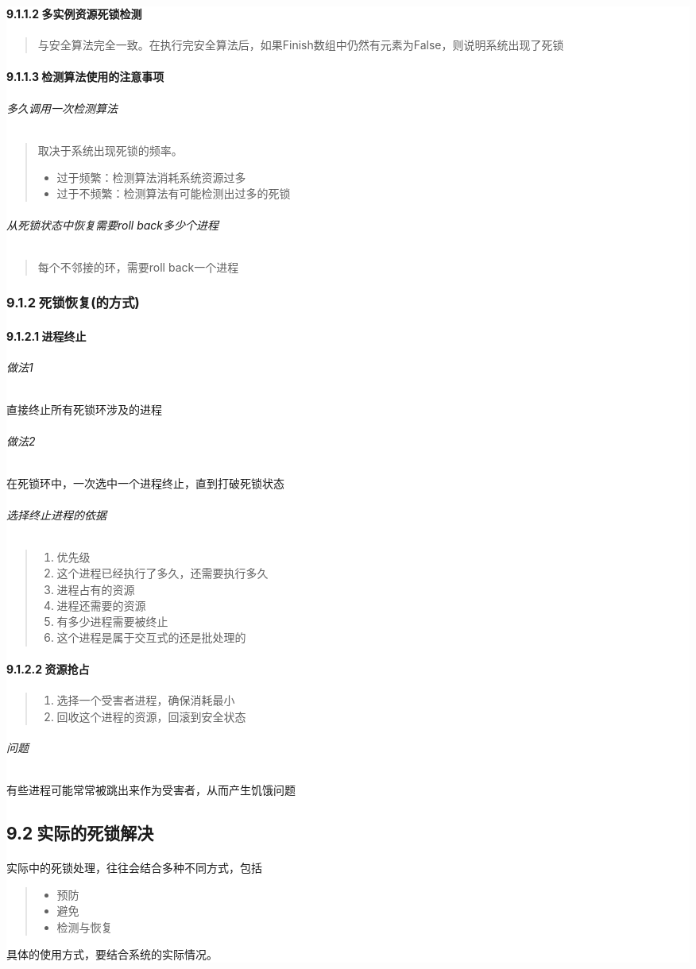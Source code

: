 

#### 9.1.1.2 多实例资源死锁检测

> 与安全算法完全一致。在执行完安全算法后，如果Finish数组中仍然有元素为False，则说明系统出现了死锁



#### 9.1.1.3 检测算法使用的注意事项

###### 多久调用一次检测算法

> 取决于系统出现死锁的频率。
>
> - 过于频繁：检测算法消耗系统资源过多
> - 过于不频繁：检测算法有可能检测出过多的死锁



###### 从死锁状态中恢复需要roll back多少个进程

> 每个不邻接的环，需要roll back一个进程



### 9.1.2 死锁恢复(的方式)

#### 9.1.2.1 进程终止

###### 做法1

直接终止所有死锁环涉及的进程



###### 做法2

在死锁环中，一次选中一个进程终止，直到打破死锁状态



###### 选择终止进程的依据

> 1. 优先级
> 2. 这个进程已经执行了多久，还需要执行多久
> 3. 进程占有的资源
> 4. 进程还需要的资源
> 5. 有多少进程需要被终止
> 6. 这个进程是属于交互式的还是批处理的



#### 9.1.2.2 资源抢占

> 1. 选择一个受害者进程，确保消耗最小
> 2. 回收这个进程的资源，回滚到安全状态



###### 问题

有些进程可能常常被跳出来作为受害者，从而产生饥饿问题



## 9.2 实际的死锁解决 

实际中的死锁处理，往往会结合多种不同方式，包括

> - 预防
> - 避免
> - 检测与恢复

具体的使用方式，要结合系统的实际情况。